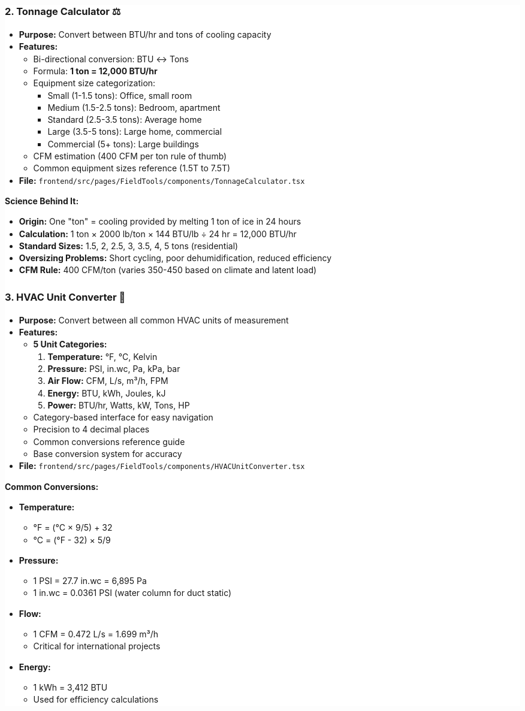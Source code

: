 ### 2. **Tonnage Calculator** ⚖️
- **Purpose:** Convert between BTU/hr and tons of cooling capacity
- **Features:**
  - Bi-directional conversion: BTU ↔ Tons
  - Formula: **1 ton = 12,000 BTU/hr**
  - Equipment size categorization:
    - Small (1-1.5 tons): Office, small room
    - Medium (1.5-2.5 tons): Bedroom, apartment
    - Standard (2.5-3.5 tons): Average home
    - Large (3.5-5 tons): Large home, commercial
    - Commercial (5+ tons): Large buildings
  - CFM estimation (400 CFM per ton rule of thumb)
  - Common equipment sizes reference (1.5T to 7.5T)
- **File:** `frontend/src/pages/FieldTools/components/TonnageCalculator.tsx`

**Science Behind It:**
- **Origin:** One "ton" = cooling provided by melting 1 ton of ice in 24 hours
- **Calculation:** 1 ton × 2000 lb/ton × 144 BTU/lb ÷ 24 hr = 12,000 BTU/hr
- **Standard Sizes:** 1.5, 2, 2.5, 3, 3.5, 4, 5 tons (residential)
- **Oversizing Problems:** Short cycling, poor dehumidification, reduced efficiency
- **CFM Rule:** 400 CFM/ton (varies 350-450 based on climate and latent load)

### 3. **HVAC Unit Converter** 🔄
- **Purpose:** Convert between all common HVAC units of measurement
- **Features:**
  - **5 Unit Categories:**
    1. **Temperature:** °F, °C, Kelvin
    2. **Pressure:** PSI, in.wc, Pa, kPa, bar
    3. **Air Flow:** CFM, L/s, m³/h, FPM
    4. **Energy:** BTU, kWh, Joules, kJ
    5. **Power:** BTU/hr, Watts, kW, Tons, HP
  - Category-based interface for easy navigation
  - Precision to 4 decimal places
  - Common conversions reference guide
  - Base conversion system for accuracy
- **File:** `frontend/src/pages/FieldTools/components/HVACUnitConverter.tsx`

**Common Conversions:**
- **Temperature:**
  - °F = (°C × 9/5) + 32
  - °C = (°F - 32) × 5/9
  
- **Pressure:**
  - 1 PSI = 27.7 in.wc = 6,895 Pa
  - 1 in.wc = 0.0361 PSI (water column for duct static)
  
- **Flow:**
  - 1 CFM = 0.472 L/s = 1.699 m³/h
  - Critical for international projects
  
- **Energy:**
  - 1 kWh = 3,412 BTU
  - Used for efficiency calculations
  